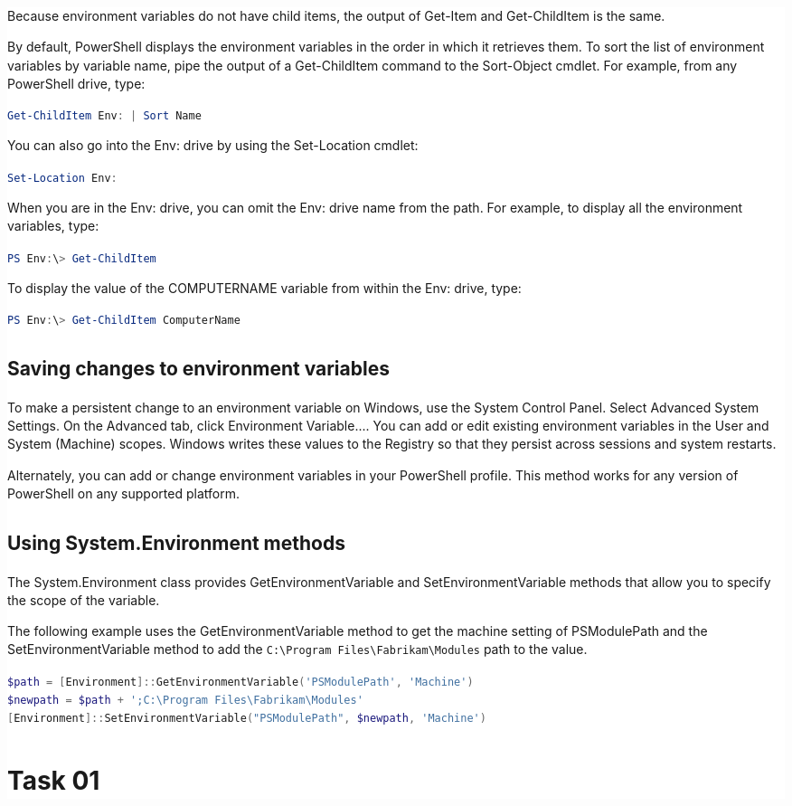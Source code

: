 Because environment variables do not have child items, the output of Get-Item and Get-ChildItem is the same.

By default, PowerShell displays the environment variables in the order in which it retrieves them. To sort the list of environment variables by variable name, pipe the output of a Get-ChildItem command to the Sort-Object cmdlet. For example, from any PowerShell drive, type:

```PowerShell
Get-ChildItem Env: | Sort Name
```

You can also go into the Env: drive by using the Set-Location cmdlet:

```PowerShell
Set-Location Env:
```

When you are in the Env: drive, you can omit the Env: drive name from the path. For example, to display all the environment variables, type:

```Powershell
PS Env:\> Get-ChildItem
```

To display the value of the COMPUTERNAME variable from within the Env: drive, type:


```Powershell
PS Env:\> Get-ChildItem ComputerName
```

## Saving changes to environment variables

To make a persistent change to an environment variable on Windows, use the System Control Panel. Select Advanced System Settings. On the Advanced tab, click Environment Variable.... You can add or edit existing environment variables in the User and System (Machine) scopes. Windows writes these values to the Registry so that they persist across sessions and system restarts.

Alternately, you can add or change environment variables in your PowerShell profile. This method works for any version of PowerShell on any supported platform.

## Using System.Environment methods

The System.Environment class provides GetEnvironmentVariable and SetEnvironmentVariable methods that allow you to specify the scope of the variable.

The following example uses the GetEnvironmentVariable method to get the machine setting of PSModulePath and the SetEnvironmentVariable method to add the ```C:\Program Files\Fabrikam\Modules``` path to the value.

```Powershell
$path = [Environment]::GetEnvironmentVariable('PSModulePath', 'Machine')
$newpath = $path + ';C:\Program Files\Fabrikam\Modules'
[Environment]::SetEnvironmentVariable("PSModulePath", $newpath, 'Machine')
```

# Task 01
